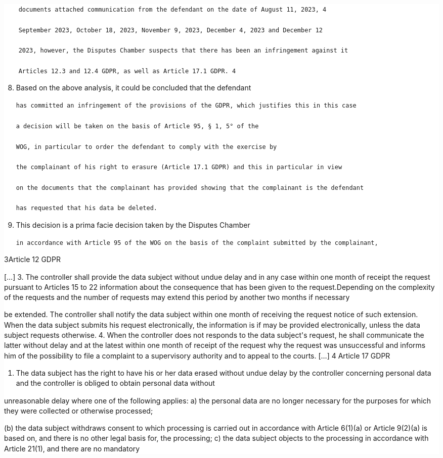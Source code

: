         documents attached communication from the defendant on the date of August 11, 2023, 4

        September 2023, October 18, 2023, November 9, 2023, December 4, 2023 and December 12

        2023, however, the Disputes Chamber suspects that there has been an infringement against it

        Articles 12.3 and 12.4 GDPR, as well as Article 17.1 GDPR. 4

 8. Based on the above analysis, it could be concluded that the defendant

        has committed an infringement of the provisions of the GDPR, which justifies this in this case

        a decision will be taken on the basis of Article 95, § 1, 5° of the

        WOG, in particular to order the defendant to comply with the exercise by

        the complainant of his right to erasure (Article 17.1 GDPR) and this in particular in view

        on the documents that the complainant has provided showing that the complainant is the defendant

        has requested that his data be deleted.

 9. This decision is a prima facie decision taken by the Disputes Chamber

        in accordance with Article 95 of the WOG on the basis of the complaint submitted by the complainant,

3Article 12 GDPR

\[…\]
3. The controller shall provide the data subject without undue delay and in any case within one month of receipt
the request pursuant to Articles 15 to 22 information about the consequence that has been given to the request.Depending on
the complexity of the requests and the number of requests may extend this period by another two months if necessary

be extended. The controller shall notify the data subject within one month of receiving the request
notice of such extension. When the data subject submits his request electronically, the information is if
may be provided electronically, unless the data subject requests otherwise. 4. When the controller does not
responds to the data subject's request, he shall communicate the latter without delay and at the latest within one month of receipt
of the request why the request was unsuccessful and informs him of the possibility to file a complaint
to a supervisory authority and to appeal to the courts. \[…\]
4
 Article 17 GDPR
1. The data subject has the right to have his or her data erased without undue delay by the controller
concerning personal data and the controller is obliged to obtain personal data without

unreasonable delay where one of the following applies:
a) the personal data are no longer necessary for the purposes for which they were collected or otherwise processed;

(b) the data subject withdraws consent to which processing is carried out in accordance with Article 6(1)(a) or Article 9(2)(a)
is based on, and there is no other legal basis for, the processing;
c) the data subject objects to the processing in accordance with Article 21(1), and there are no mandatory
